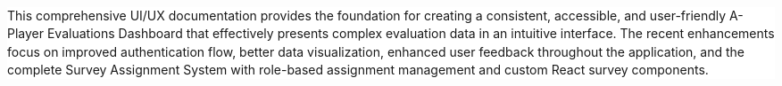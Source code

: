 
This comprehensive UI/UX documentation provides the foundation for creating a consistent, accessible, and user-friendly A-Player Evaluations Dashboard that effectively presents complex evaluation data in an intuitive interface. The recent enhancements focus on improved authentication flow, better data visualization, enhanced user feedback throughout the application, and the complete Survey Assignment System with role-based assignment management and custom React survey components.
